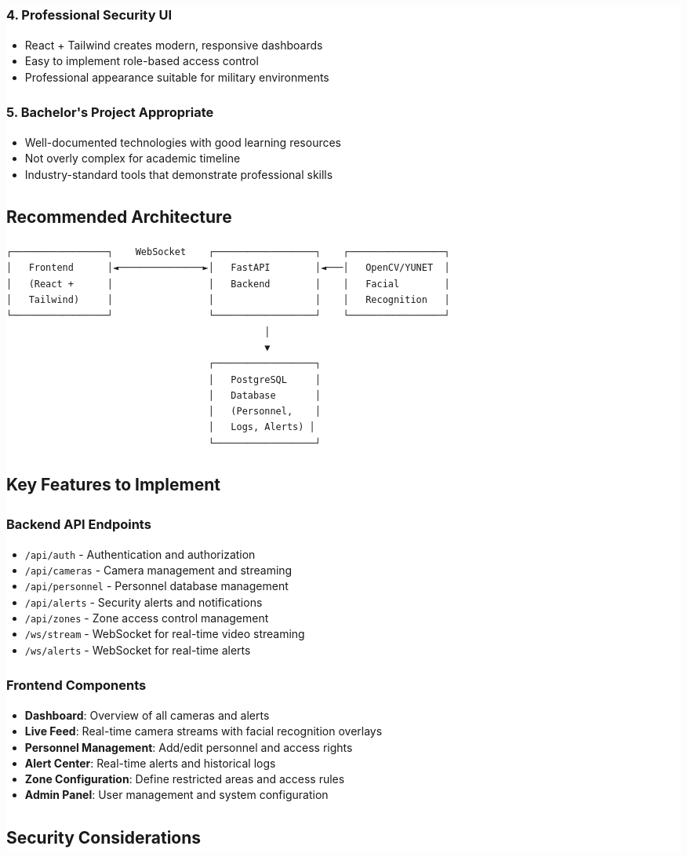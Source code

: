 ### 4. **Professional Security UI**
- React + Tailwind creates modern, responsive dashboards
- Easy to implement role-based access control
- Professional appearance suitable for military environments

### 5. **Bachelor's Project Appropriate**
- Well-documented technologies with good learning resources
- Not overly complex for academic timeline
- Industry-standard tools that demonstrate professional skills

## Recommended Architecture

```
┌─────────────────┐    WebSocket    ┌──────────────────┐    ┌─────────────────┐
│   Frontend      │◄───────────────►│   FastAPI        │◄───│   OpenCV/YUNET  │
│   (React +      │                 │   Backend        │    │   Facial        │
│   Tailwind)     │                 │                  │    │   Recognition   │
└─────────────────┘                 └──────────────────┘    └─────────────────┘
                                              │
                                              ▼
                                    ┌──────────────────┐
                                    │   PostgreSQL     │
                                    │   Database       │
                                    │   (Personnel,    │
                                    │   Logs, Alerts) │
                                    └──────────────────┘
```

## Key Features to Implement

### Backend API Endpoints
- `/api/auth` - Authentication and authorization
- `/api/cameras` - Camera management and streaming
- `/api/personnel` - Personnel database management
- `/api/alerts` - Security alerts and notifications
- `/api/zones` - Zone access control management
- `/ws/stream` - WebSocket for real-time video streaming
- `/ws/alerts` - WebSocket for real-time alerts

### Frontend Components
- **Dashboard**: Overview of all cameras and alerts
- **Live Feed**: Real-time camera streams with facial recognition overlays
- **Personnel Management**: Add/edit personnel and access rights
- **Alert Center**: Real-time alerts and historical logs
- **Zone Configuration**: Define restricted areas and access rules
- **Admin Panel**: User management and system configuration

## Security Considerations
